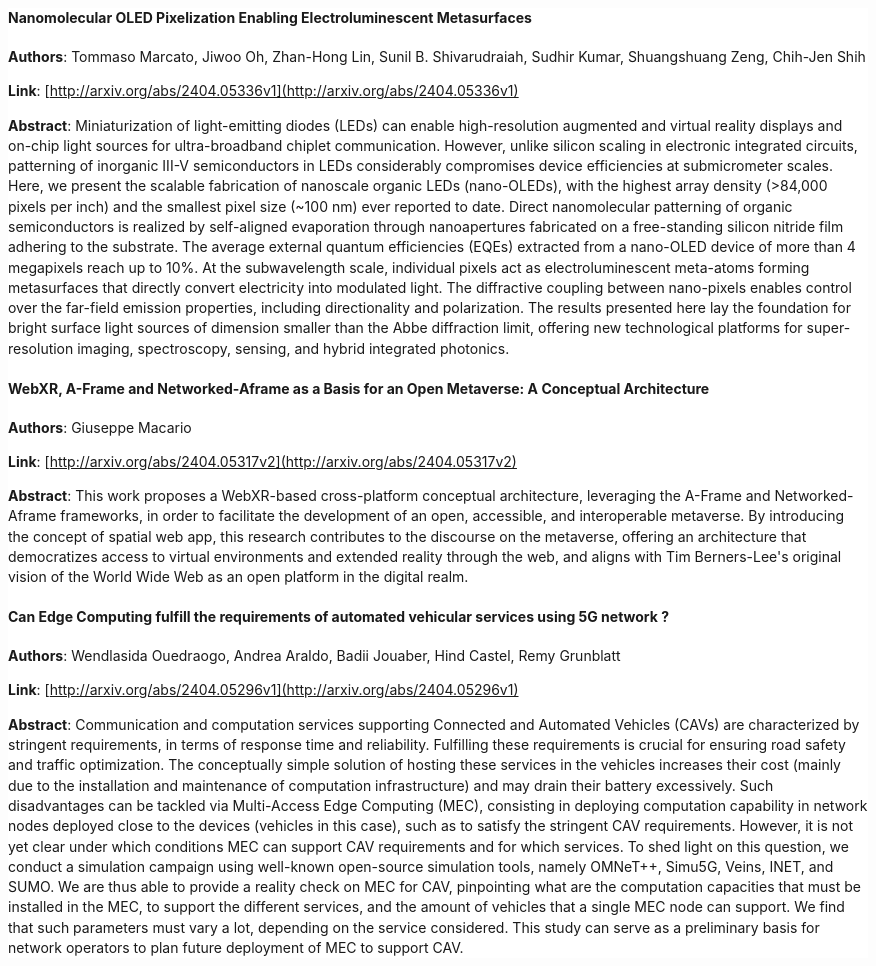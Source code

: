 #### Nanomolecular OLED Pixelization Enabling Electroluminescent Metasurfaces
**Authors**: Tommaso Marcato, Jiwoo Oh, Zhan-Hong Lin, Sunil B. Shivarudraiah, Sudhir Kumar, Shuangshuang Zeng, Chih-Jen Shih

**Link**: [http://arxiv.org/abs/2404.05336v1](http://arxiv.org/abs/2404.05336v1)

**Abstract**: Miniaturization of light-emitting diodes (LEDs) can enable high-resolution augmented and virtual reality displays and on-chip light sources for ultra-broadband chiplet communication. However, unlike silicon scaling in electronic integrated circuits, patterning of inorganic III-V semiconductors in LEDs considerably compromises device efficiencies at submicrometer scales. Here, we present the scalable fabrication of nanoscale organic LEDs (nano-OLEDs), with the highest array density (>84,000 pixels per inch) and the smallest pixel size (~100 nm) ever reported to date. Direct nanomolecular patterning of organic semiconductors is realized by self-aligned evaporation through nanoapertures fabricated on a free-standing silicon nitride film adhering to the substrate. The average external quantum efficiencies (EQEs) extracted from a nano-OLED device of more than 4 megapixels reach up to 10%. At the subwavelength scale, individual pixels act as electroluminescent meta-atoms forming metasurfaces that directly convert electricity into modulated light. The diffractive coupling between nano-pixels enables control over the far-field emission properties, including directionality and polarization. The results presented here lay the foundation for bright surface light sources of dimension smaller than the Abbe diffraction limit, offering new technological platforms for super-resolution imaging, spectroscopy, sensing, and hybrid integrated photonics.

#### WebXR, A-Frame and Networked-Aframe as a Basis for an Open Metaverse: A Conceptual Architecture
**Authors**: Giuseppe Macario

**Link**: [http://arxiv.org/abs/2404.05317v2](http://arxiv.org/abs/2404.05317v2)

**Abstract**: This work proposes a WebXR-based cross-platform conceptual architecture, leveraging the A-Frame and Networked-Aframe frameworks, in order to facilitate the development of an open, accessible, and interoperable metaverse. By introducing the concept of spatial web app, this research contributes to the discourse on the metaverse, offering an architecture that democratizes access to virtual environments and extended reality through the web, and aligns with Tim Berners-Lee's original vision of the World Wide Web as an open platform in the digital realm.

#### Can Edge Computing fulfill the requirements of automated vehicular services using 5G network ?
**Authors**: Wendlasida Ouedraogo, Andrea Araldo, Badii Jouaber, Hind Castel, Remy Grunblatt

**Link**: [http://arxiv.org/abs/2404.05296v1](http://arxiv.org/abs/2404.05296v1)

**Abstract**: Communication and computation services supporting Connected and Automated Vehicles (CAVs) are characterized by stringent requirements, in terms of response time and reliability. Fulfilling these requirements is crucial for ensuring road safety and traffic optimization. The conceptually simple solution of hosting these services in the vehicles increases their cost (mainly due to the installation and maintenance of computation infrastructure) and may drain their battery excessively. Such disadvantages can be tackled via Multi-Access Edge Computing (MEC), consisting in deploying computation capability in network nodes deployed close to the devices (vehicles in this case), such as to satisfy the stringent CAV requirements. However, it is not yet clear under which conditions MEC can support CAV requirements and for which services. To shed light on this question, we conduct a simulation campaign using well-known open-source simulation tools, namely OMNeT++, Simu5G, Veins, INET, and SUMO. We are thus able to provide a reality check on MEC for CAV, pinpointing what are the computation capacities that must be installed in the MEC, to support the different services, and the amount of vehicles that a single MEC node can support. We find that such parameters must vary a lot, depending on the service considered. This study can serve as a preliminary basis for network operators to plan future deployment of MEC to support CAV.
